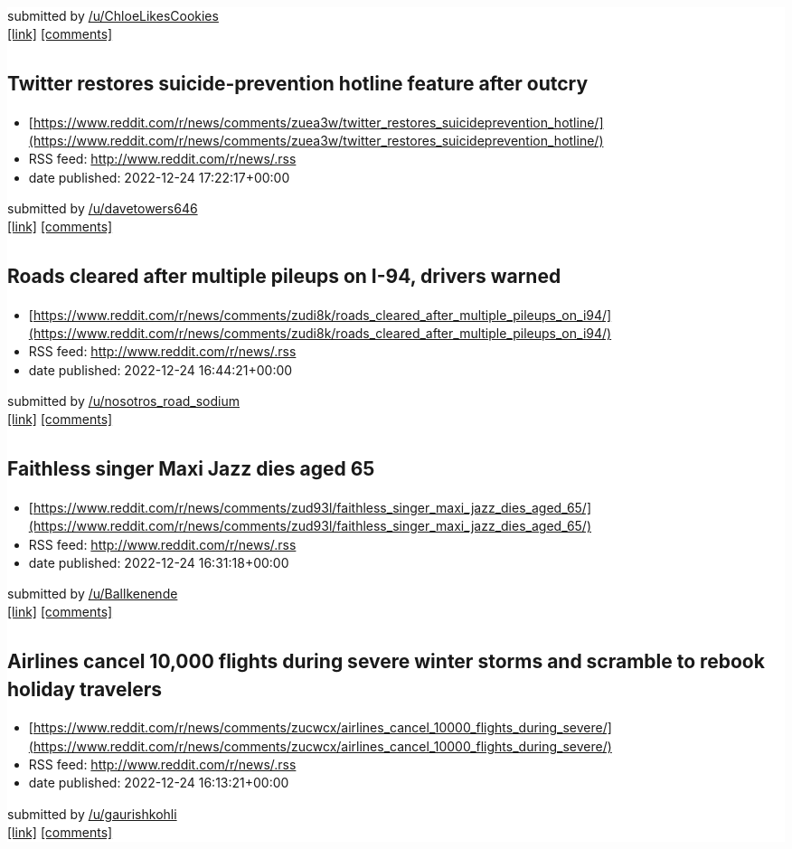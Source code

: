 &#32; submitted by &#32; <a href="https://www.reddit.com/user/ChloeLikesCookies"> /u/ChloeLikesCookies </a> <br /> <span><a href="https://www.local10.com/news/local/2022/12/22/florida-man-18-accidentally-shoots-woman-twerking-at-possible-house-party-police-say/">[link]</a></span> &#32; <span><a href="https://www.reddit.com/r/news/comments/zuf3tv/florida_man_18_accidentally_shoots_woman_twerking/">[comments]</a></span>

## Twitter restores suicide-prevention hotline feature after outcry
 - [https://www.reddit.com/r/news/comments/zuea3w/twitter_restores_suicideprevention_hotline/](https://www.reddit.com/r/news/comments/zuea3w/twitter_restores_suicideprevention_hotline/)
 - RSS feed: http://www.reddit.com/r/news/.rss
 - date published: 2022-12-24 17:22:17+00:00

&#32; submitted by &#32; <a href="https://www.reddit.com/user/davetowers646"> /u/davetowers646 </a> <br /> <span><a href="https://www.theguardian.com/technology/2022/dec/24/elon-musk-twitter-feature-removal-reports">[link]</a></span> &#32; <span><a href="https://www.reddit.com/r/news/comments/zuea3w/twitter_restores_suicideprevention_hotline/">[comments]</a></span>

## Roads cleared after multiple pileups on I-94, drivers warned
 - [https://www.reddit.com/r/news/comments/zudi8k/roads_cleared_after_multiple_pileups_on_i94/](https://www.reddit.com/r/news/comments/zudi8k/roads_cleared_after_multiple_pileups_on_i94/)
 - RSS feed: http://www.reddit.com/r/news/.rss
 - date published: 2022-12-24 16:44:21+00:00

&#32; submitted by &#32; <a href="https://www.reddit.com/user/nosotros_road_sodium"> /u/nosotros_road_sodium </a> <br /> <span><a href="https://www.freep.com/story/news/local/michigan/2022/12/23/roads-cleared-drivers-warned-multiple-pileups-on-i-94/69754027007/">[link]</a></span> &#32; <span><a href="https://www.reddit.com/r/news/comments/zudi8k/roads_cleared_after_multiple_pileups_on_i94/">[comments]</a></span>

## Faithless singer Maxi Jazz dies aged 65
 - [https://www.reddit.com/r/news/comments/zud93l/faithless_singer_maxi_jazz_dies_aged_65/](https://www.reddit.com/r/news/comments/zud93l/faithless_singer_maxi_jazz_dies_aged_65/)
 - RSS feed: http://www.reddit.com/r/news/.rss
 - date published: 2022-12-24 16:31:18+00:00

&#32; submitted by &#32; <a href="https://www.reddit.com/user/Ballkenende"> /u/Ballkenende </a> <br /> <span><a href="https://news.sky.com/story/faithless-singer-maxi-jazz-dies-aged-65-12774208">[link]</a></span> &#32; <span><a href="https://www.reddit.com/r/news/comments/zud93l/faithless_singer_maxi_jazz_dies_aged_65/">[comments]</a></span>

## Airlines cancel 10,000 flights during severe winter storms and scramble to rebook holiday travelers
 - [https://www.reddit.com/r/news/comments/zucwcx/airlines_cancel_10000_flights_during_severe/](https://www.reddit.com/r/news/comments/zucwcx/airlines_cancel_10000_flights_during_severe/)
 - RSS feed: http://www.reddit.com/r/news/.rss
 - date published: 2022-12-24 16:13:21+00:00

&#32; submitted by &#32; <a href="https://www.reddit.com/user/gaurishkohli"> /u/gaurishkohli </a> <br /> <span><a href="https://www.cnbc.com/2022/12/24/winter-storms-force-airlines-to-cancel-10000-flights.html">[link]</a></span> &#32; <span><a href="https://www.reddit.com/r/news/comments/zucwcx/airlines_cancel_10000_flights_during_severe/">[comments]</a></span>
